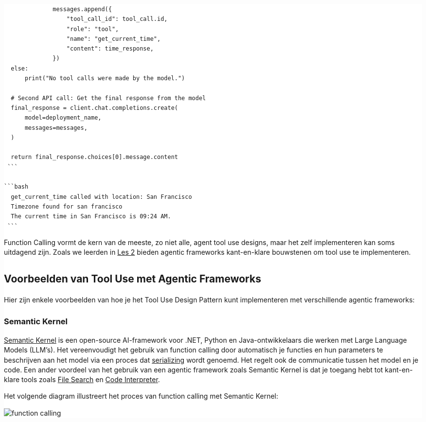                   messages.append({
                      "tool_call_id": tool_call.id,
                      "role": "tool",
                      "name": "get_current_time",
                      "content": time_response,
                  })
      else:
          print("No tool calls were made by the model.")  
  
      # Second API call: Get the final response from the model
      final_response = client.chat.completions.create(
          model=deployment_name,
          messages=messages,
      )
  
      return final_response.choices[0].message.content
     ```

    ```bash
      get_current_time called with location: San Francisco
      Timezone found for san francisco
      The current time in San Francisco is 09:24 AM.
     ```

Function Calling vormt de kern van de meeste, zo niet alle, agent tool use designs, maar het zelf implementeren kan soms uitdagend zijn. Zoals we leerden in [Les 2](../../../02-explore-agentic-frameworks) bieden agentic frameworks kant-en-klare bouwstenen om tool use te implementeren.

## Voorbeelden van Tool Use met Agentic Frameworks

Hier zijn enkele voorbeelden van hoe je het Tool Use Design Pattern kunt implementeren met verschillende agentic frameworks:

### Semantic Kernel

<a href="https://learn.microsoft.com/azure/ai-services/agents/overview" target="_blank">Semantic Kernel</a> is een open-source AI-framework voor .NET, Python en Java-ontwikkelaars die werken met Large Language Models (LLM’s). Het vereenvoudigt het gebruik van function calling door automatisch je functies en hun parameters te beschrijven aan het model via een proces dat <a href="https://learn.microsoft.com/semantic-kernel/concepts/ai-services/chat-completion/function-calling/?pivots=programming-language-python#1-serializing-the-functions" target="_blank">serializing</a> wordt genoemd. Het regelt ook de communicatie tussen het model en je code. Een ander voordeel van het gebruik van een agentic framework zoals Semantic Kernel is dat je toegang hebt tot kant-en-klare tools zoals <a href="https://github.com/microsoft/semantic-kernel/blob/main/python/samples/getting_started_with_agents/openai_assistant/step4_assistant_tool_file_search.py" target="_blank">File Search</a> en <a href="https://github.com/microsoft/semantic-kernel/blob/main/python/samples/getting_started_with_agents/openai_assistant/step3_assistant_tool_code_interpreter.py" target="_blank">Code Interpreter</a>.

Het volgende diagram illustreert het proces van function calling met Semantic Kernel:

![function calling](../../../translated_images/functioncalling-diagram.a84006fc287f60140cc0a484ff399acd25f69553ea05186981ac4d5155f9c2f6.nl.png)
